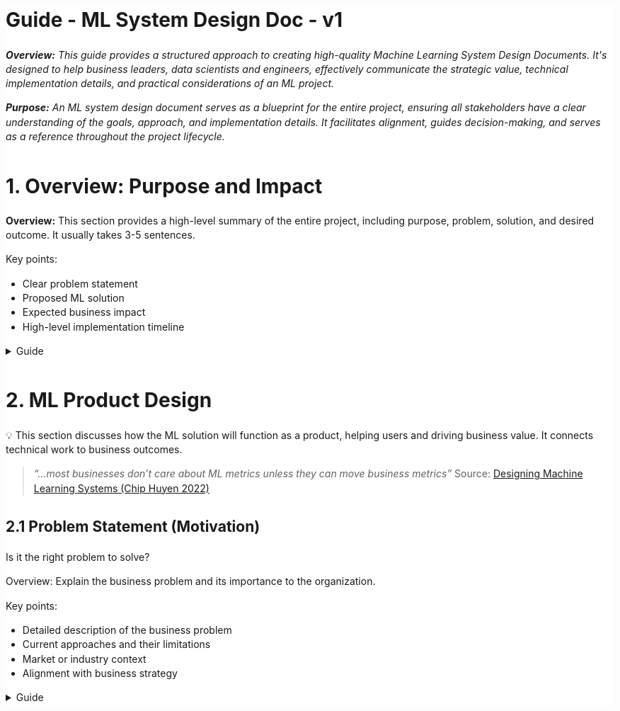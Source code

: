 # Guide - ML System Design Doc - v1

***Overview:** This guide provides a structured approach to creating high-quality Machine Learning System Design Documents. It's designed to help business leaders, data scientists and engineers, effectively communicate the strategic value, technical implementation details, and practical considerations of an ML project.*

***Purpose:** An ML system design document serves as a blueprint for the entire project, ensuring all stakeholders have a clear understanding of the goals, approach, and implementation details. It facilitates alignment, guides decision-making, and serves as a reference throughout the project lifecycle.*

# **1. Overview: Purpose and Impact**

**Overview:** This section provides a high-level summary of the entire project, including purpose, problem, solution, and desired outcome. It usually takes 3-5 sentences.

Key points:

- Clear problem statement
- Proposed ML solution
- Expected business impact
- High-level implementation timeline

<details><summary>Guide</summary></details>

# **2. ML Product Design**

<aside>
💡 This section discusses how the ML solution will function as a product, helping users and driving business value. It connects technical work to business outcomes.

</aside>

> *“…most businesses don’t care about ML metrics unless they can move business metrics”*
Source: [Designing Machine Learning Systems (Chip Huyen 2022)](https://github.com/chiphuyen/dmls-book/blob/main/summary.md#chapter-1-overview-of-machine-learning-systems)

## **2.1 Problem Statement (Motivation)**

Is it the right problem to solve?

Overview: Explain the business problem and its importance to the organization. 

Key points:

- Detailed description of the business problem
- Current approaches and their limitations
- Market or industry context
- Alignment with business strategy

<details><summary>Guide</summary></details>
